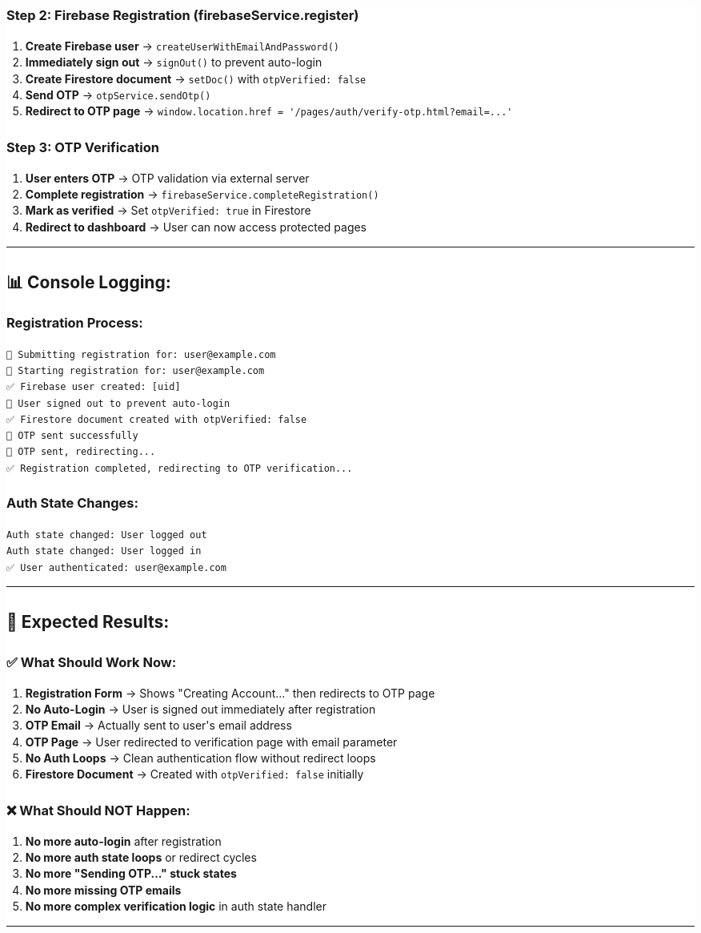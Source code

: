 ### **Step 2: Firebase Registration (firebaseService.register)**
1. **Create Firebase user** → `createUserWithEmailAndPassword()`
2. **Immediately sign out** → `signOut()` to prevent auto-login
3. **Create Firestore document** → `setDoc()` with `otpVerified: false`
4. **Send OTP** → `otpService.sendOtp()`
5. **Redirect to OTP page** → `window.location.href = '/pages/auth/verify-otp.html?email=...'`

### **Step 3: OTP Verification**
1. **User enters OTP** → OTP validation via external server
2. **Complete registration** → `firebaseService.completeRegistration()`
3. **Mark as verified** → Set `otpVerified: true` in Firestore
4. **Redirect to dashboard** → User can now access protected pages

---

## **📊 Console Logging:**

### **Registration Process:**
```
📝 Submitting registration for: user@example.com
📝 Starting registration for: user@example.com
✅ Firebase user created: [uid]
🔐 User signed out to prevent auto-login
✅ Firestore document created with otpVerified: false
📩 OTP sent successfully
📩 OTP sent, redirecting...
✅ Registration completed, redirecting to OTP verification...
```

### **Auth State Changes:**
```
Auth state changed: User logged out
Auth state changed: User logged in
✅ User authenticated: user@example.com
```

---

## **🎯 Expected Results:**

### **✅ What Should Work Now:**
1. **Registration Form** → Shows "Creating Account..." then redirects to OTP page
2. **No Auto-Login** → User is signed out immediately after registration
3. **OTP Email** → Actually sent to user's email address
4. **OTP Page** → User redirected to verification page with email parameter
5. **No Auth Loops** → Clean authentication flow without redirect loops
6. **Firestore Document** → Created with `otpVerified: false` initially

### **❌ What Should NOT Happen:**
1. **No more auto-login** after registration
2. **No more auth state loops** or redirect cycles
3. **No more "Sending OTP..." stuck states**
4. **No more missing OTP emails**
5. **No more complex verification logic** in auth state handler

---
